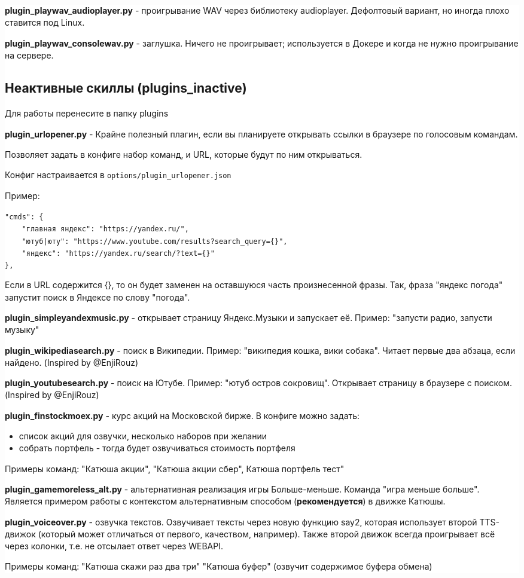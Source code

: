 **plugin_playwav_audioplayer.py** - проигрывание WAV через библиотеку audioplayer. Дефолтовый вариант, но иногда плохо ставится под Linux.

**plugin_playwav_consolewav.py** - заглушка. Ничего не проигрывает; используется в Докере и когда не нужно проигрывание на сервере.


## Неактивные скиллы (plugins_inactive)

Для работы перенесите в папку plugins

**plugin_urlopener.py** - Крайне полезный плагин, если вы планируете 
открывать ссылки в браузере по голосовым командам.

Позволяет задать в конфиге набор команд, и URL, которые будут по ним открываться.

Конфиг настраивается в ```options/plugin_urlopener.json```

Пример:
```
"cmds": {
    "главная яндекс": "https://yandex.ru/",
    "ютуб|юту": "https://www.youtube.com/results?search_query={}",
    "яндекс": "https://yandex.ru/search/?text={}"
},
```

Если в URL содержится {}, то он будет заменен на оставшуюся часть 
произнесенной фразы. Так, фраза "яндекс погода" запустит поиск в Яндексе по слову "погода".

**plugin_simpleyandexmusic.py** - открывает страницу Яндекс.Музыки и запускает её. Пример: "запусти радио, запусти музыку"

**plugin_wikipediasearch.py** - поиск в Википедии. Пример: "википедия кошка, вики собака". Читает первые два абзаца, если найдено. (Inspired by @EnjiRouz)

**plugin_youtubesearch.py** - поиск на Ютубе. Пример: "ютуб остров сокровищ". Открывает страницу в браузере с поиском. (Inspired by @EnjiRouz)

**plugin_finstockmoex.py** - курс акций на Московской бирже.
В конфиге можно задать:
* список акций для озвучки, несколько наборов при желании
* собрать портфель - тогда будет озвучиваться стоимость портфеля

Примеры команд: "Катюша акции", "Катюша акции сбер", Катюша портфель тест"

**plugin_gamemoreless_alt.py** - альтернативная реализация игры Больше-меньше. Команда "игра меньше больше". 
Является примером работы с контекстом альтернативным способом (**рекомендуется**) в движке Катюшы.

**plugin_voiceover.py** - озвучка текстов.
Озвучивает тексты через новую функцию say2, которая использует второй TTS-движок (который может отличаться от первого, качеством, например).
Также второй движок всегда проигрывает всё через колонки, т.е. не отсылает ответ через WEBAPI.

Примеры команд:
"Катюша скажи раз два три"
"Катюша буфер" (озвучит содержимое буфера обмена)

